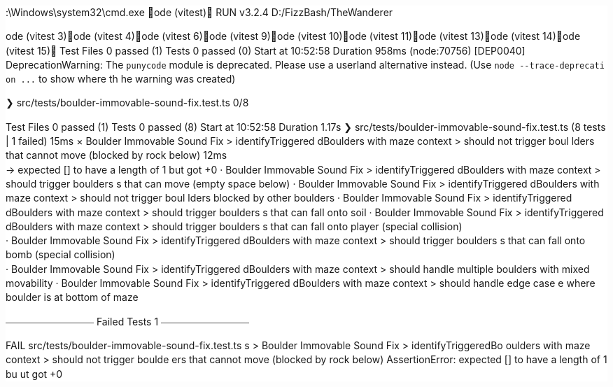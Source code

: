 :\Windows\system32\cmd.exe ode (vitest)
 RUN  v3.2.4 D:/FizzBash/TheWanderer

ode (vitest 3)ode (vitest 4)ode (vitest 6)ode (vitest 9)ode (vitest 10)ode (vitest 11)ode (vitest 13)ode (vitest 14)ode (vitest 15)
 Test Files 0 passed (1)
      Tests 0 passed (0)
   Start at 10:52:58
   Duration 958ms
(node:70756) [DEP0040] DeprecationWarning: The `punycode` module is deprecated. Please use a userland alternative instead.
(Use `node --trace-deprecation ...` to show where th
he warning was created)

 ❯ src/tests/boulder-immovable-sound-fix.test.ts 0/8

 Test Files 0 passed (1)
      Tests 0 passed (8)
   Start at 10:52:58
   Duration 1.17s
 ❯ src/tests/boulder-immovable-sound-fix.test.ts (8 tests | 1 failed) 15ms
   × Boulder Immovable Sound Fix > identifyTriggered
dBoulders with maze context > should not trigger boul
lders that cannot move (blocked by rock below) 12ms  
     → expected [] to have a length of 1 but got +0 
   · Boulder Immovable Sound Fix > identifyTriggered
dBoulders with maze context > should trigger boulders
s that can move (empty space below)
   · Boulder Immovable Sound Fix > identifyTriggered
dBoulders with maze context > should not trigger boul
lders blocked by other boulders
   · Boulder Immovable Sound Fix > identifyTriggered
dBoulders with maze context > should trigger boulders
s that can fall onto soil
   · Boulder Immovable Sound Fix > identifyTriggered
dBoulders with maze context > should trigger boulders
s that can fall onto player (special collision)      
   · Boulder Immovable Sound Fix > identifyTriggered
dBoulders with maze context > should trigger boulders
s that can fall onto bomb (special collision)        
   · Boulder Immovable Sound Fix > identifyTriggered
dBoulders with maze context > should handle multiple 
 boulders with mixed movability
   · Boulder Immovable Sound Fix > identifyTriggered
dBoulders with maze context > should handle edge case
e where boulder is at bottom of maze

⎯⎯⎯⎯⎯⎯⎯⎯⎯⎯⎯⎯⎯⎯⎯⎯⎯⎯ Failed Tests 1 ⎯⎯⎯⎯⎯⎯⎯⎯⎯⎯⎯⎯⎯⎯⎯⎯⎯⎯

 FAIL  src/tests/boulder-immovable-sound-fix.test.ts
s > Boulder Immovable Sound Fix > identifyTriggeredBo
oulders with maze context > should not trigger boulde
ers that cannot move (blocked by rock below)
AssertionError: expected [] to have a length of 1 bu
ut got +0
